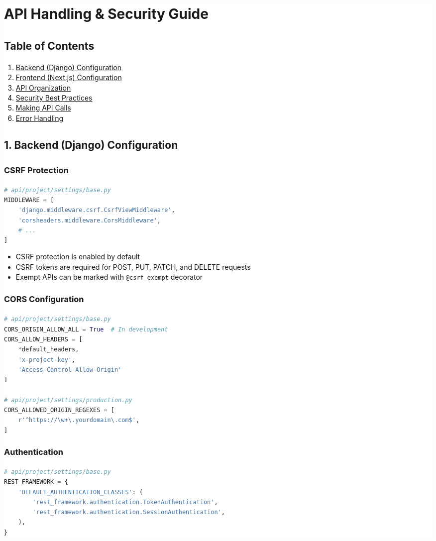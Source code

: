 # API Handling & Security Guide

## Table of Contents
1. [Backend (Django) Configuration](#1-backend-django-configuration)
2. [Frontend (Next.js) Configuration](#2-frontend-nextjs-configuration)
3. [API Organization](#3-api-organization)
4. [Security Best Practices](#4-security-best-practices)
5. [Making API Calls](#5-making-api-calls)
6. [Error Handling](#6-error-handling)

## 1. Backend (Django) Configuration

### CSRF Protection
```python
# api/project/settings/base.py
MIDDLEWARE = [
    'django.middleware.csrf.CsrfViewMiddleware',
    'corsheaders.middleware.CorsMiddleware',
    # ...
]
```

- CSRF protection is enabled by default
- CSRF tokens are required for POST, PUT, PATCH, and DELETE requests
- Exempt APIs can be marked with `@csrf_exempt` decorator

### CORS Configuration
```python
# api/project/settings/base.py
CORS_ORIGIN_ALLOW_ALL = True  # In development
CORS_ALLOW_HEADERS = [
    *default_headers,
    'x-project-key',
    'Access-Control-Allow-Origin'
]

# api/project/settings/production.py
CORS_ALLOWED_ORIGIN_REGEXES = [
    r'^https://\w+\.yourdomain\.com$',
]
```

### Authentication
```python
# api/project/settings/base.py
REST_FRAMEWORK = {
    'DEFAULT_AUTHENTICATION_CLASSES': (
        'rest_framework.authentication.TokenAuthentication',
        'rest_framework.authentication.SessionAuthentication',
    ),
}
```
